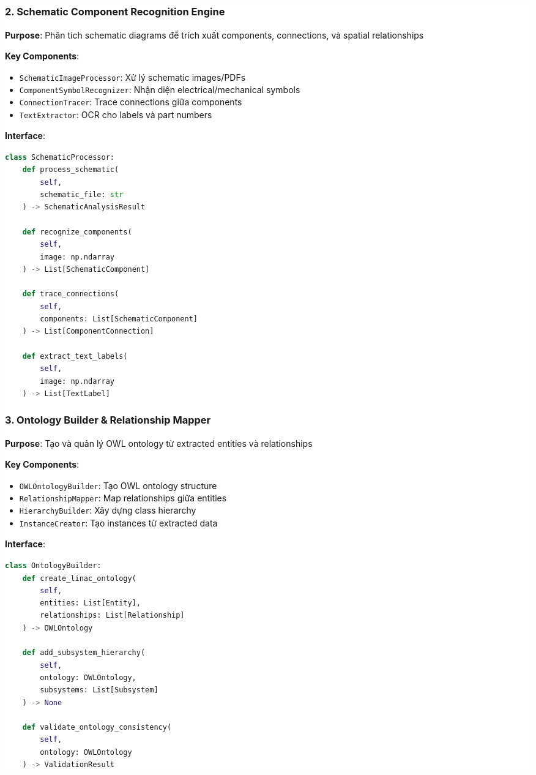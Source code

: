 ### 2. Schematic Component Recognition Engine

**Purpose**: Phân tích schematic diagrams để trích xuất components, connections, và spatial relationships

**Key Components**:
- `SchematicImageProcessor`: Xử lý schematic images/PDFs
- `ComponentSymbolRecognizer`: Nhận diện electrical/mechanical symbols
- `ConnectionTracer`: Trace connections giữa components
- `TextExtractor`: OCR cho labels và part numbers

**Interface**:
```python
class SchematicProcessor:
    def process_schematic(
        self, 
        schematic_file: str
    ) -> SchematicAnalysisResult
    
    def recognize_components(
        self, 
        image: np.ndarray
    ) -> List[SchematicComponent]
    
    def trace_connections(
        self, 
        components: List[SchematicComponent]
    ) -> List[ComponentConnection]
    
    def extract_text_labels(
        self, 
        image: np.ndarray
    ) -> List[TextLabel]
```

### 3. Ontology Builder & Relationship Mapper

**Purpose**: Tạo và quản lý OWL ontology từ extracted entities và relationships

**Key Components**:
- `OWLOntologyBuilder`: Tạo OWL ontology structure
- `RelationshipMapper`: Map relationships giữa entities
- `HierarchyBuilder`: Xây dựng class hierarchy
- `InstanceCreator`: Tạo instances từ extracted data

**Interface**:
```python
class OntologyBuilder:
    def create_linac_ontology(
        self, 
        entities: List[Entity], 
        relationships: List[Relationship]
    ) -> OWLOntology
    
    def add_subsystem_hierarchy(
        self, 
        ontology: OWLOntology, 
        subsystems: List[Subsystem]
    ) -> None
    
    def validate_ontology_consistency(
        self, 
        ontology: OWLOntology
    ) -> ValidationResult
```
